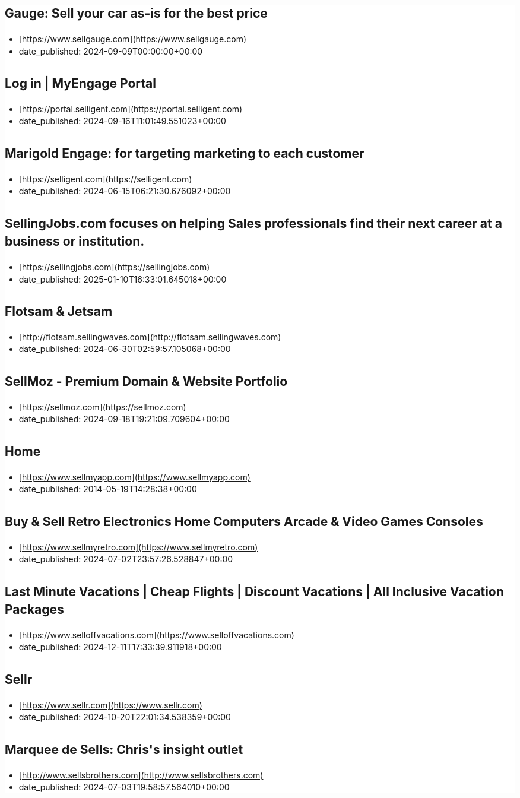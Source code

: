  ## Gauge: Sell your car as-is for the best price
 - [https://www.sellgauge.com](https://www.sellgauge.com)
 - date_published: 2024-09-09T00:00:00+00:00

 ## Log in | MyEngage Portal
 - [https://portal.selligent.com](https://portal.selligent.com)
 - date_published: 2024-09-16T11:01:49.551023+00:00

 ## Marigold Engage: for targeting marketing to each customer
 - [https://selligent.com](https://selligent.com)
 - date_published: 2024-06-15T06:21:30.676092+00:00

 ## SellingJobs.com focuses on helping Sales professionals find their next career at a business or institution.
 - [https://sellingjobs.com](https://sellingjobs.com)
 - date_published: 2025-01-10T16:33:01.645018+00:00

 ## Flotsam & Jetsam
 - [http://flotsam.sellingwaves.com](http://flotsam.sellingwaves.com)
 - date_published: 2024-06-30T02:59:57.105068+00:00

 ## SellMoz - Premium Domain & Website Portfolio
 - [https://sellmoz.com](https://sellmoz.com)
 - date_published: 2024-09-18T19:21:09.709604+00:00

 ## Home
 - [https://www.sellmyapp.com](https://www.sellmyapp.com)
 - date_published: 2014-05-19T14:28:38+00:00

 ## Buy & Sell Retro Electronics Home Computers Arcade & Video Games Consoles
 - [https://www.sellmyretro.com](https://www.sellmyretro.com)
 - date_published: 2024-07-02T23:57:26.528847+00:00

 ## Last Minute Vacations | Cheap Flights | Discount Vacations | All Inclusive Vacation Packages
 - [https://www.selloffvacations.com](https://www.selloffvacations.com)
 - date_published: 2024-12-11T17:33:39.911918+00:00

 ## Sellr
 - [https://www.sellr.com](https://www.sellr.com)
 - date_published: 2024-10-20T22:01:34.538359+00:00

 ## Marquee de Sells: Chris's insight outlet
 - [http://www.sellsbrothers.com](http://www.sellsbrothers.com)
 - date_published: 2024-07-03T19:58:57.564010+00:00
